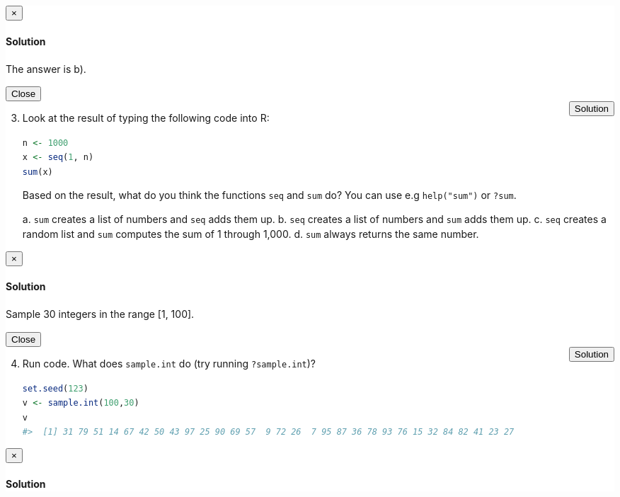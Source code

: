
<div class="modal fade bs-example-modal-lg" id="WGk9ZO3cNJOWx5fj5kmf" tabindex="-1" role="dialog" aria-labelledby="WGk9ZO3cNJOWx5fj5kmf-title"><div class="modal-dialog modal-lg" role="document"><div class="modal-content"><div class="modal-header"><button type="button" class="close" data-dismiss="modal" aria-label="Close"><span aria-hidden="true">&times;</span></button><h4 class="modal-title" id="WGk9ZO3cNJOWx5fj5kmf-title">Solution</h4></div><div class="modal-body">

<p>The answer is b).</p>

</div><div class="modal-footer"><button class="btn btn-default" data-dismiss="modal">Close</button></div></div></div></div><button class="btn btn-default btn-xs" style="float:right" data-toggle="modal" data-target="#WGk9ZO3cNJOWx5fj5kmf">Solution</button>

3) Look at the result of typing the following code into R:

   
   ```r
   n <- 1000
   x <- seq(1, n)
   sum(x)
   ```

   Based on the result, what do you think the functions `seq` and `sum` do?  You can use e.g `help("sum")` or `?sum`.

   a. `sum` creates a list of numbers and `seq` adds them up.
   b. `seq` creates a list of numbers and `sum` adds them up.
   c. `seq` creates a random list and `sum` computes the sum of 1 through 1,000.
   d. `sum` always returns the same number.



<div class="modal fade bs-example-modal-lg" id="wctCsA68DkFBU2rJoxXC" tabindex="-1" role="dialog" aria-labelledby="wctCsA68DkFBU2rJoxXC-title"><div class="modal-dialog modal-lg" role="document"><div class="modal-content"><div class="modal-header"><button type="button" class="close" data-dismiss="modal" aria-label="Close"><span aria-hidden="true">&times;</span></button><h4 class="modal-title" id="wctCsA68DkFBU2rJoxXC-title">Solution</h4></div><div class="modal-body">

<p>Sample 30 integers in the range [1, 100].</p>

</div><div class="modal-footer"><button class="btn btn-default" data-dismiss="modal">Close</button></div></div></div></div><button class="btn btn-default btn-xs" style="float:right" data-toggle="modal" data-target="#wctCsA68DkFBU2rJoxXC">Solution</button>

4) Run code. What does `sample.int` do (try running `?sample.int`)?

   
   ```r
   set.seed(123)
   v <- sample.int(100,30)
   v
   #>  [1] 31 79 51 14 67 42 50 43 97 25 90 69 57  9 72 26  7 95 87 36 78 93 76 15 32 84 82 41 23 27
   ```



<div class="modal fade bs-example-modal-lg" id="2Rn7YC7ktNf5NHoRoonR" tabindex="-1" role="dialog" aria-labelledby="2Rn7YC7ktNf5NHoRoonR-title"><div class="modal-dialog modal-lg" role="document"><div class="modal-content"><div class="modal-header"><button type="button" class="close" data-dismiss="modal" aria-label="Close"><span aria-hidden="true">&times;</span></button><h4 class="modal-title" id="2Rn7YC7ktNf5NHoRoonR-title">Solution</h4></div><div class="modal-body">
